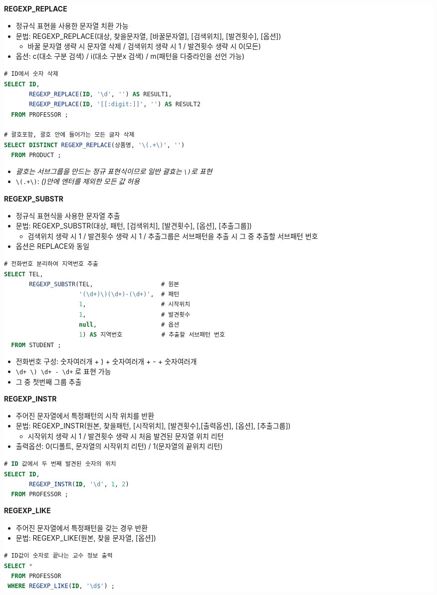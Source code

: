 
**REGEXP_REPLACE**
- 정규식 표현을 사용한 문자열 치환 가능 
- 문법: REGEXP_REPLACE(대상, 찾을문자열, [바꿀문자열], [검색위치], [발견횟수], [옵션])
    - 바꿀 문자열 생략 시 문자열 삭제 / 검색위치 생략 시 1 / 발견횟수 생략 시 0(모든)
- 옵션: c(대소 구분 검색) / i(대소 구분x 검색) / m(패턴을 다중라인을 선언 가능)
```sql
# ID에서 숫자 삭제
SELECT ID,
       REGEXP_REPLACE(ID, '\d', '') AS RESULT1,
       REGEXP_REPLACE(ID, '[[:digit:]]', '') AS RESULT2
  FROM PROFESSOR ; 

# 괄호포함, 괄호 안에 들어가는 모든 글자 삭제
SELECT DISTINCT REGEXP_REPLACE(상품명, '\(.+\)', '')
  FROM PRODUCT ;
```

- *괄호는 서브그룹을 만드는 정규 표현식이므로 일반 괄효는 `\)`로 표현*
- `\(.+\)`: *()안에 엔터를 제외한 모든 값 허용*

**REGEXP_SUBSTR**
- 정규식 표현식을 사용한 문자열 추출
- 문법: REGEXP_SUBSTR(대상, 패턴, [검색위치], [발견횟수], [옵션], [추출그룹])
    - 검색위치 생략 시 1 / 발견횟수 생략 시 1 / 추출그룹은 서브패턴을 추출 시 그 중 추출할 서브패턴 번호
- 옵션은 REPLACE와 동일
```sql
# 전화번호 분리하여 지역번호 추출
SELECT TEL, 
       REGEXP_SUBSTR(TEL,                   # 원본
                     '(\d+)\)(\d+)-(\d+)',  # 패턴
                     1,                     # 시작위치
                     1,                     # 발견횟수
                     null,                  # 옵션
                     1) AS 지역번호           # 추출할 서브패턴 번호
  FROM STUDENT ;
```
- 전화번호 구성: 숫자여러개 + ) + 숫자여러개 + - + 숫자여러개 
- `\d+ \) \d+ - \d+` 로 표현 가능 
- 그 중 첫번째 그룹 추출 

**REGEXP_INSTR**
- 주어진 문자열에서 특정패턴의 시작 위치를 반환 
- 문법: REGEXP_INSTR(원본, 찾을패턴, [시작위치], [발견횟수],[출력옵션], [옵션], [추출그룹])
    - 시작위치 생략 시 1 / 발견횟수 생략 시 처음 발견된 문자열 위치 리턴
- 출력옵션: 0(디폴트, 문자열의 시작위치 리턴) / 1(문자열의 끝위치 리턴)
```sql
# ID 값에서 두 번째 발견된 숫자의 위치
SELECT ID, 
       REGEXP_INSTR(ID, '\d', 1, 2)
  FROM PROFESSOR ;
```

**REGEXP_LIKE**
- 주어진 문자열에서 특정패턴을 갖는 경우 반환 
- 문법: REGEXP_LIKE(원본, 찾을 문자열, [옵션])
```sql
# ID값이 숫자로 끝나는 교수 정보 출력 
SELECT *
  FROM PROFESSOR
 WHERE REGEXP_LIKE(ID, '\d$') ;
```

